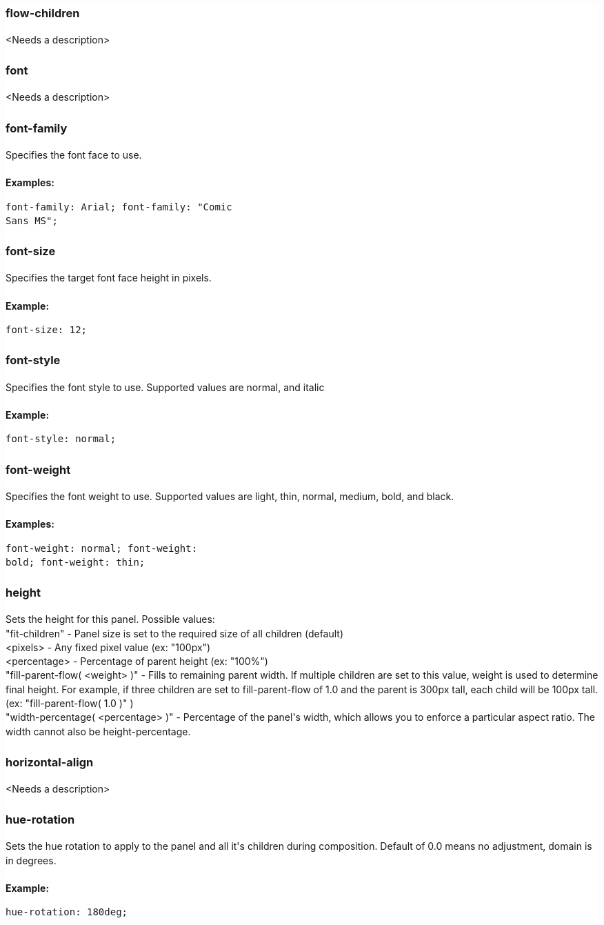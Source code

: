 
### flow-children

&lt;Needs a description&gt;


### font

&lt;Needs a description&gt;


### font-family

Specifies the font face to use.<br><br><b>Examples:</b><pre>font-family: Arial;
font-family: "Comic Sans MS";</pre>


### font-size

Specifies the target font face height in pixels.<br><br><b>Example:</b><pre>font-size: 12;</pre>


### font-style

Specifies the font style to use. Supported values are normal, and italic<br><br><b>Example:</b><pre>font-style: normal;</pre>


### font-weight

Specifies the font weight to use. Supported values are light, thin, normal, medium, bold, and black.<br><br><b>Examples:</b><pre>font-weight: normal;
font-weight: bold;
font-weight: thin;</pre>


### height

Sets the height for this panel. Possible values:<br>"fit-children" - Panel size is set to the required size of all children (default)<br>&lt;pixels&gt; - Any fixed pixel value (ex: "100px")<br>&lt;percentage&gt; - Percentage of parent height (ex: "100%")<br>"fill-parent-flow( &lt;weight&gt; )" - Fills to remaining parent width. If multiple children are set to this value, weight is used to determine final height. For example, if three children are set to fill-parent-flow of 1.0 and the parent is 300px tall, each child will be 100px tall. (ex: "fill-parent-flow( 1.0 )" )<br>"width-percentage( &lt;percentage&gt; )" - Percentage of the panel's width, which allows you to enforce a particular aspect ratio.  The width cannot also be height-percentage.


### horizontal-align

&lt;Needs a description&gt;


### hue-rotation

Sets the hue rotation to apply to the panel and all it's children during composition. Default of 0.0 means no adjustment, domain is in degrees.<br><br><b>Example:</b><pre>hue-rotation: 180deg;</pre>
